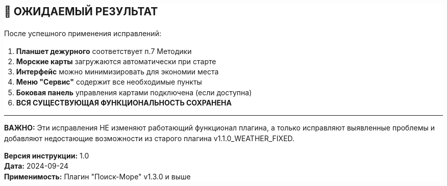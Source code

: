 
## 🎯 **ОЖИДАЕМЫЙ РЕЗУЛЬТАТ**

После успешного применения исправлений:

1. **Планшет дежурного** соответствует п.7 Методики 
2. **Морские карты** загружаются автоматически при старте
3. **Интерфейс** можно минимизировать для экономии места
4. **Меню "Сервис"** содержит все необходимые пункты
5. **Боковая панель** управления картами подключена (если доступна)
6. **ВСЯ СУЩЕСТВУЮЩАЯ ФУНКЦИОНАЛЬНОСТЬ СОХРАНЕНА**

---

**ВАЖНО:** Эти исправления НЕ изменяют работающий функционал плагина, а только исправляют выявленные проблемы и добавляют недостающие возможности из старого плагина v1.1.0_WEATHER_FIXED.

**Версия инструкции:** 1.0  
**Дата:** 2024-09-24  
**Применимость:** Плагин "Поиск-Море" v1.3.0 и выше
